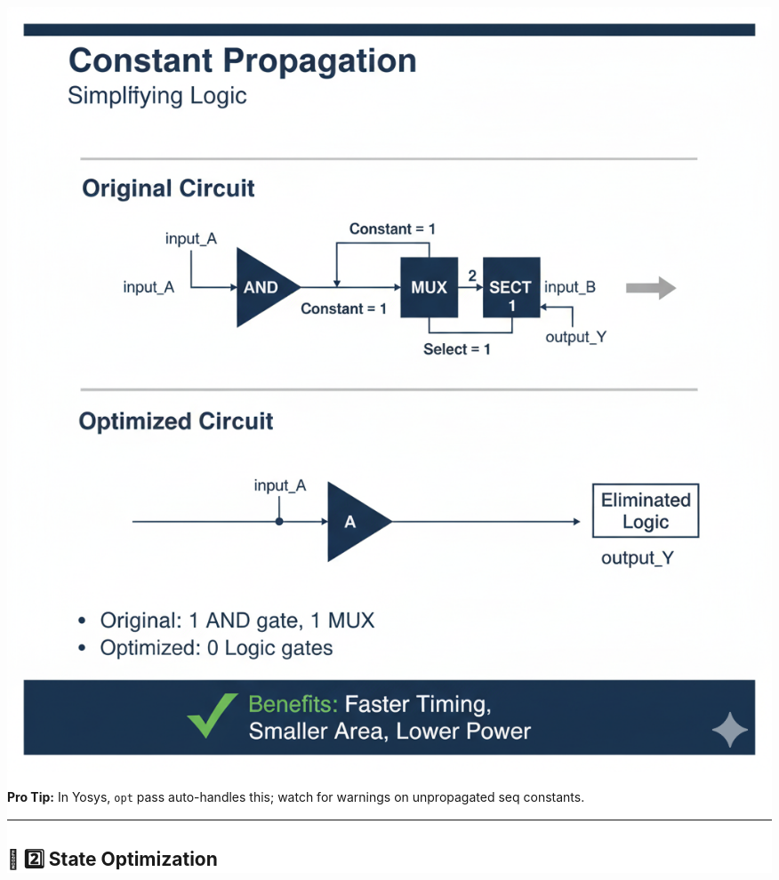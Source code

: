    <img src="const.png" alt="GTKWave Counter Output" width="300%">
</p>

**Pro Tip:** In Yosys, `opt` pass auto-handles this; watch for warnings on unpropagated seq constants.

---

## 🔹 2️⃣ State Optimization  
